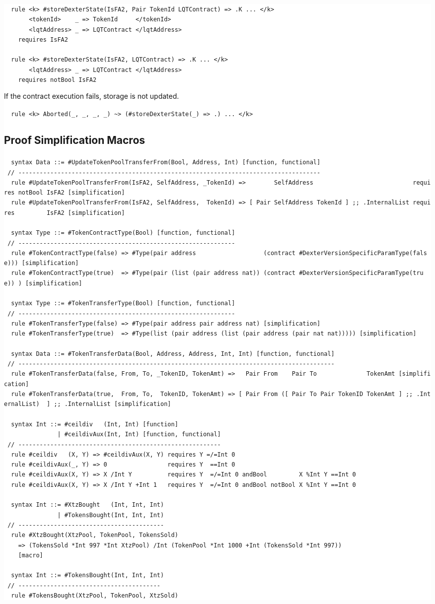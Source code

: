 ```k
  rule <k> #storeDexterState(IsFA2, Pair TokenId LQTContract) => .K ... </k>
       <tokenId>    _ => TokenId     </tokenId>
       <lqtAddress> _ => LQTContract </lqtAddress>
    requires IsFA2

  rule <k> #storeDexterState(IsFA2, LQTContract) => .K ... </k>
       <lqtAddress> _ => LQTContract </lqtAddress>
    requires notBool IsFA2
```

If the contract execution fails, storage is not updated.

```k
  rule <k> Aborted(_, _, _, _) ~> (#storeDexterState(_) => .) ... </k>
```

## Proof Simplification Macros

```k
  syntax Data ::= #UpdateTokenPoolTransferFrom(Bool, Address, Int) [function, functional]
 // -------------------------------------------------------------------------------------
  rule #UpdateTokenPoolTransferFrom(IsFA2, SelfAddress, _TokenId) =>        SelfAddress                            requires notBool IsFA2 [simplification]
  rule #UpdateTokenPoolTransferFrom(IsFA2, SelfAddress,  TokenId) => [ Pair SelfAddress TokenId ] ;; .InternalList requires         IsFA2 [simplification]

  syntax Type ::= #TokenContractType(Bool) [function, functional]
 // -------------------------------------------------------------
  rule #TokenContractType(false) => #Type(pair address                   (contract #DexterVersionSpecificParamType(false))) [simplification]
  rule #TokenContractType(true)  => #Type(pair (list (pair address nat)) (contract #DexterVersionSpecificParamType(true)) ) [simplification]

  syntax Type ::= #TokenTransferType(Bool) [function, functional]
 // -------------------------------------------------------------
  rule #TokenTransferType(false) => #Type(pair address pair address nat) [simplification]
  rule #TokenTransferType(true)  => #Type(list (pair address (list (pair address (pair nat nat))))) [simplification]

  syntax Data ::= #TokenTransferData(Bool, Address, Address, Int, Int) [function, functional]
 // -----------------------------------------------------------------------------------------
  rule #TokenTransferData(false, From, To, _TokenID, TokenAmt) =>   Pair From    Pair To              TokenAmt [simplification]
  rule #TokenTransferData(true,  From, To,  TokenID, TokenAmt) => [ Pair From ([ Pair To Pair TokenID TokenAmt ] ;; .InternalList)  ] ;; .InternalList [simplification]

  syntax Int ::= #ceildiv   (Int, Int) [function]
               | #ceildivAux(Int, Int) [function, functional]
 // ---------------------------------------------------------
  rule #ceildiv   (X, Y) => #ceildivAux(X, Y) requires Y =/=Int 0
  rule #ceildivAux(_, Y) => 0                 requires Y  ==Int 0
  rule #ceildivAux(X, Y) => X /Int Y          requires Y  =/=Int 0 andBool         X %Int Y ==Int 0
  rule #ceildivAux(X, Y) => X /Int Y +Int 1   requires Y  =/=Int 0 andBool notBool X %Int Y ==Int 0

  syntax Int ::= #XtzBought   (Int, Int, Int)
               | #TokensBought(Int, Int, Int)
 // -----------------------------------------
  rule #XtzBought(XtzPool, TokenPool, TokensSold)
    => (TokensSold *Int 997 *Int XtzPool) /Int (TokenPool *Int 1000 +Int (TokensSold *Int 997))
    [macro]

  syntax Int ::= #TokensBought(Int, Int, Int)
 // ----------------------------------------
  rule #TokensBought(XtzPool, TokenPool, XtzSold)
```